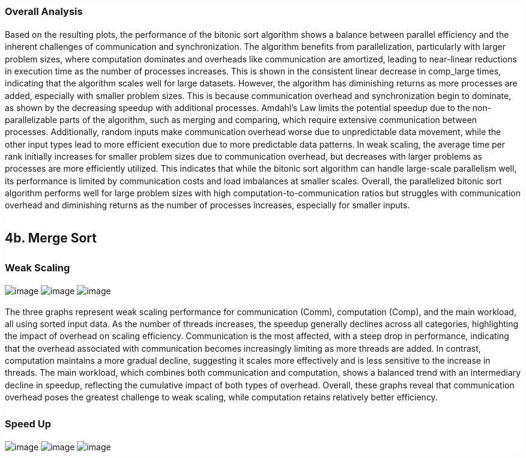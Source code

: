 ### Overall Analysis
Based on the resulting plots, the performance of the bitonic sort algorithm shows a balance between parallel efficiency and the inherent challenges of communication and synchronization. The algorithm benefits from parallelization, particularly with larger problem sizes, where computation dominates and overheads like communication are amortized, leading to near-linear reductions in execution time as the number of processes increases. This is shown in the consistent linear decrease in comp_large times, indicating that the algorithm scales well for large datasets.
However, the algorithm has diminishing returns as more processes are added, especially with smaller problem sizes. This is because communication overhead and synchronization begin to dominate, as shown by the decreasing speedup with additional processes. Amdahl’s Law limits the potential speedup due to the non-parallelizable parts of the algorithm, such as merging and comparing, which require extensive communication between processes. Additionally, random inputs make communication overhead worse due to unpredictable data movement, while the other input types lead to more efficient execution due to more predictable data patterns.
In weak scaling, the average time per rank initially increases for smaller problem sizes due to communication overhead, but decreases with larger problems as processes are more efficiently utilized. This indicates that while the bitonic sort algorithm can handle large-scale parallelism well, its performance is limited by communication costs and load imbalances at smaller scales.
Overall, the parallelized bitonic sort algorithm performs well for large problem sizes with high computation-to-communication ratios but struggles with communication overhead and diminishing returns as the number of processes increases, especially for smaller inputs. 


## 4b. Merge Sort

### Weak Scaling
![image](https://github.com/user-attachments/assets/6a09d57f-a6c9-4e8c-9c9b-21afb6f2511f)
![image](https://github.com/user-attachments/assets/fc7438b2-9eb9-41b0-a830-3266ce39f0f5)
![image](https://github.com/user-attachments/assets/9310cb5a-d70d-41a9-ae8a-2fd40248e573)

The three graphs represent weak scaling performance for communication (Comm), computation (Comp), and the main workload, all using sorted input data. As the number of threads increases, the speedup generally declines across all categories, highlighting the impact of overhead on scaling efficiency. Communication is the most affected, with a steep drop in performance, indicating that the overhead associated with communication becomes increasingly limiting as more threads are added. In contrast, computation maintains a more gradual decline, suggesting it scales more effectively and is less sensitive to the increase in threads. The main workload, which combines both communication and computation, shows a balanced trend with an intermediary decline in speedup, reflecting the cumulative impact of both types of overhead. Overall, these graphs reveal that communication overhead poses the greatest challenge to weak scaling, while computation retains relatively better efficiency.

### Speed Up
![image](https://github.com/user-attachments/assets/8c8ef3c5-f698-44ec-ac6b-09e705fb8dd2)
![image](https://github.com/user-attachments/assets/2ff53b68-59e6-443a-816d-c2e097f809a8)
![image](https://github.com/user-attachments/assets/8343d32e-dc21-4dae-af05-6ea754183c88)

